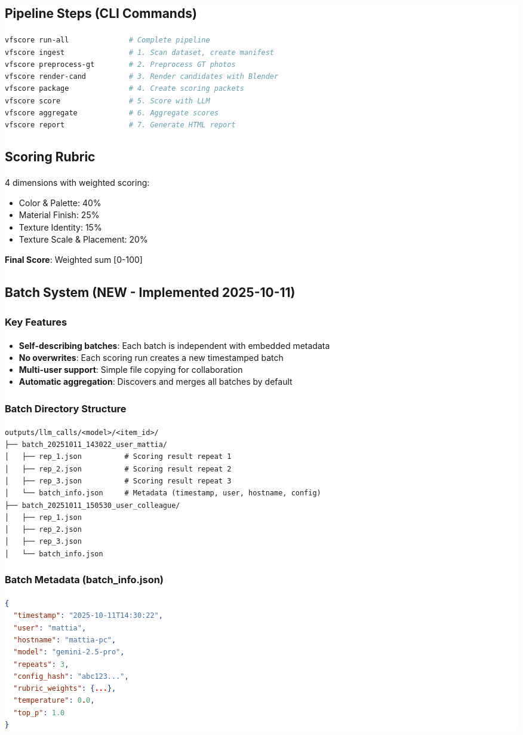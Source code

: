 ## Pipeline Steps (CLI Commands)

```bash
vfscore run-all              # Complete pipeline
vfscore ingest               # 1. Scan dataset, create manifest
vfscore preprocess-gt        # 2. Preprocess GT photos
vfscore render-cand          # 3. Render candidates with Blender
vfscore package              # 4. Create scoring packets
vfscore score                # 5. Score with LLM
vfscore aggregate            # 6. Aggregate scores
vfscore report               # 7. Generate HTML report
```

## Scoring Rubric

4 dimensions with weighted scoring:
- Color & Palette: 40%
- Material Finish: 25%
- Texture Identity: 15%
- Texture Scale & Placement: 20%

**Final Score**: Weighted sum [0-100]

## Batch System (NEW - Implemented 2025-10-11)

### Key Features
- **Self-describing batches**: Each batch is independent with embedded metadata
- **No overwrites**: Each scoring run creates a new timestamped batch
- **Multi-user support**: Simple file copying for collaboration
- **Automatic aggregation**: Discovers and merges all batches by default

### Batch Directory Structure

```
outputs/llm_calls/<model>/<item_id>/
├── batch_20251011_143022_user_mattia/
│   ├── rep_1.json          # Scoring result repeat 1
│   ├── rep_2.json          # Scoring result repeat 2
│   ├── rep_3.json          # Scoring result repeat 3
│   └── batch_info.json     # Metadata (timestamp, user, hostname, config)
├── batch_20251011_150530_user_colleague/
│   ├── rep_1.json
│   ├── rep_2.json
│   ├── rep_3.json
│   └── batch_info.json
```

### Batch Metadata (batch_info.json)

```json
{
  "timestamp": "2025-10-11T14:30:22",
  "user": "mattia",
  "hostname": "mattia-pc",
  "model": "gemini-2.5-pro",
  "repeats": 3,
  "config_hash": "abc123...",
  "rubric_weights": {...},
  "temperature": 0.0,
  "top_p": 1.0
}
```
